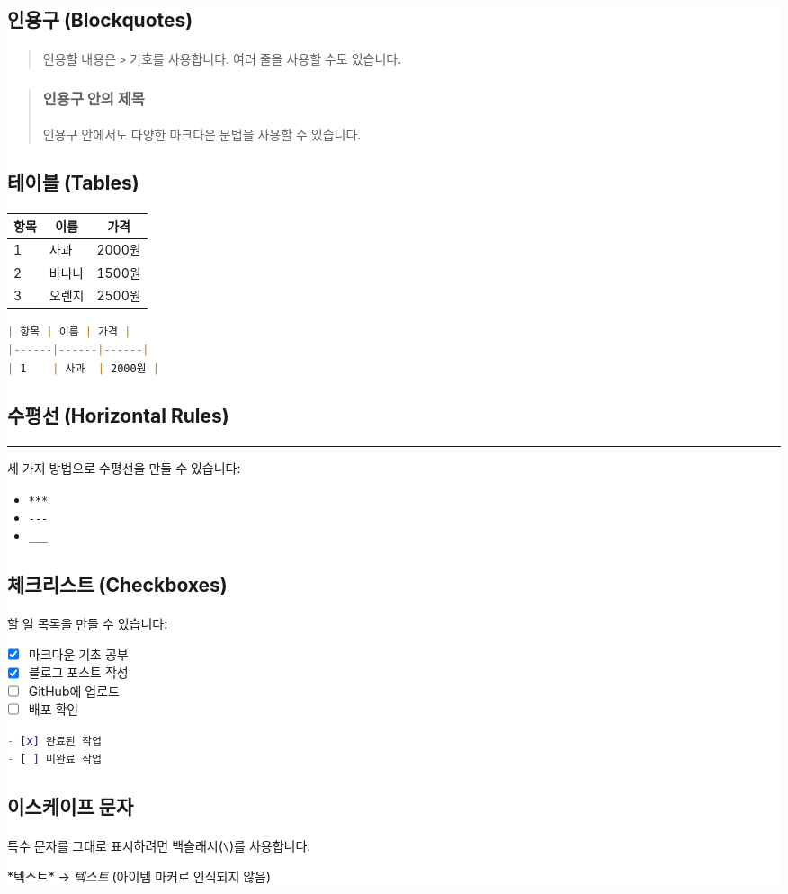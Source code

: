## 인용구 (Blockquotes)

> 인용할 내용은 `>` 기호를 사용합니다.
> 여러 줄을 사용할 수도 있습니다.

> ### 인용구 안의 제목
> 인용구 안에서도 다양한 마크다운 문법을 사용할 수 있습니다.

## 테이블 (Tables)

| 항목 | 이름 | 가격 |
|------|------|------|
| 1    | 사과  | 2000원 |
| 2    | 바나나 | 1500원 |
| 3    | 오렌지 | 2500원 |

```markdown
| 항목 | 이름 | 가격 |
|------|------|------|
| 1    | 사과  | 2000원 |
```

## 수평선 (Horizontal Rules)

---

세 가지 방법으로 수평선을 만들 수 있습니다:
- `***`
- `---`
- `___`

## 체크리스트 (Checkboxes)

할 일 목록을 만들 수 있습니다:

- [x] 마크다운 기초 공부
- [x] 블로그 포스트 작성
- [ ] GitHub에 업로드
- [ ] 배포 확인

```markdown
- [x] 완료된 작업
- [ ] 미완료 작업
```

## 이스케이프 문자

특수 문자를 그대로 표시하려면 백슬래시(`\`)를 사용합니다:

\*텍스트\* → *텍스트* (아이템 마커로 인식되지 않음)


[1]: https://google.com
[2]: https://github.com